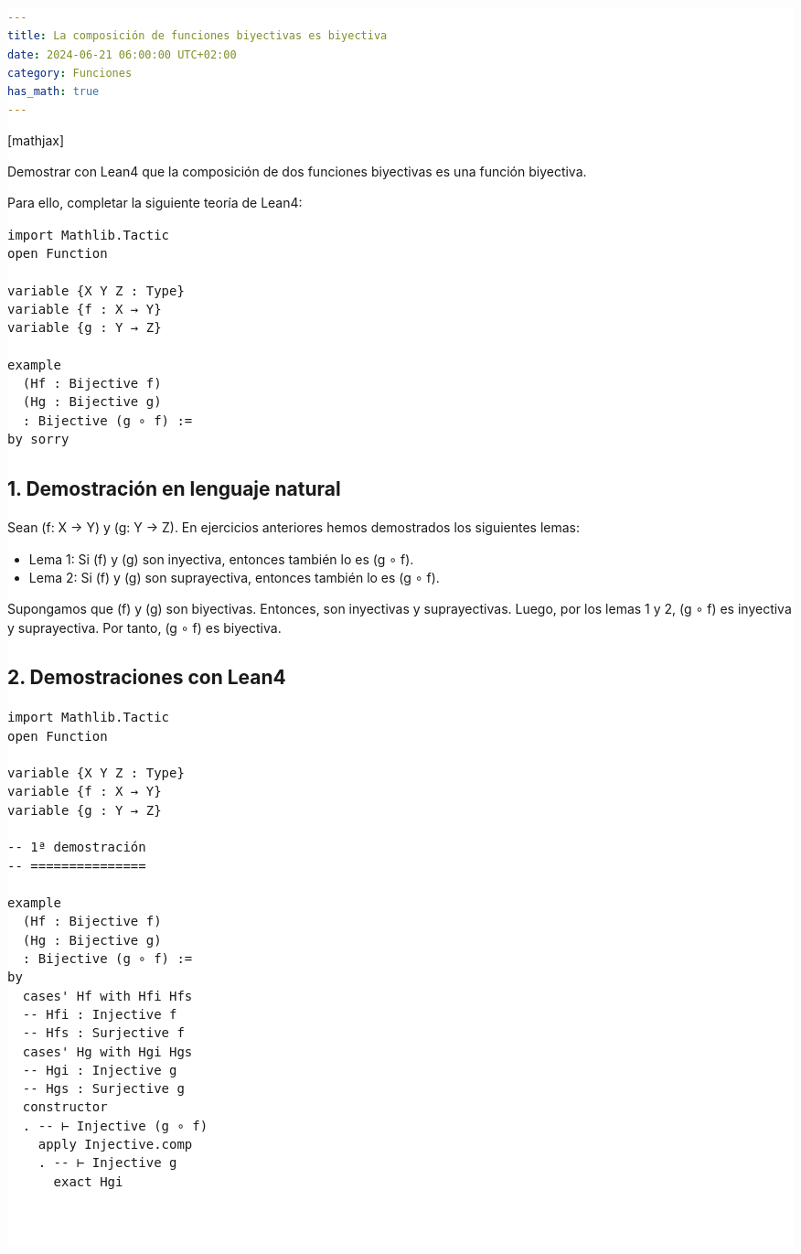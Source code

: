 ```yaml
---
title: La composición de funciones biyectivas es biyectiva
date: 2024-06-21 06:00:00 UTC+02:00
category: Funciones
has_math: true
---
```


[mathjax]

Demostrar con Lean4 que la composición de dos funciones biyectivas es una función biyectiva.

Para ello, completar la siguiente teoría de Lean4:

<pre lang="lean">
import Mathlib.Tactic
open Function

variable {X Y Z : Type}
variable {f : X → Y}
variable {g : Y → Z}

example
  (Hf : Bijective f)
  (Hg : Bijective g)
  : Bijective (g ∘ f) :=
by sorry
</pre>


<h2>1. Demostración en lenguaje natural</h2>

Sean \(f: X → Y\) y \(g: Y → Z\). En ejercicios anteriores hemos demostrados
los siguientes lemas:

+ Lema 1: Si \(f\) y \(g\) son inyectiva, entonces también lo es \(g ∘ f\).
+ Lema 2: Si \(f\) y \(g\) son suprayectiva, entonces también lo es \(g ∘ f\).

Supongamos que \(f\) y \(g\) son biyectivas. Entonces, son inyectivas y suprayectivas. Luego, por los lemas 1 y 2, \(g ∘ f\) es inyectiva y suprayectiva. Por tanto, \(g ∘ f\) es biyectiva.

<h2>2. Demostraciones con Lean4</h2>

<pre lang="lean">
import Mathlib.Tactic
open Function

variable {X Y Z : Type}
variable {f : X → Y}
variable {g : Y → Z}

-- 1ª demostración
-- ===============

example
  (Hf : Bijective f)
  (Hg : Bijective g)
  : Bijective (g ∘ f) :=
by
  cases' Hf with Hfi Hfs
  -- Hfi : Injective f
  -- Hfs : Surjective f
  cases' Hg with Hgi Hgs
  -- Hgi : Injective g
  -- Hgs : Surjective g
  constructor
  . -- ⊢ Injective (g ∘ f)
    apply Injective.comp
    . -- ⊢ Injective g
      exact Hgi